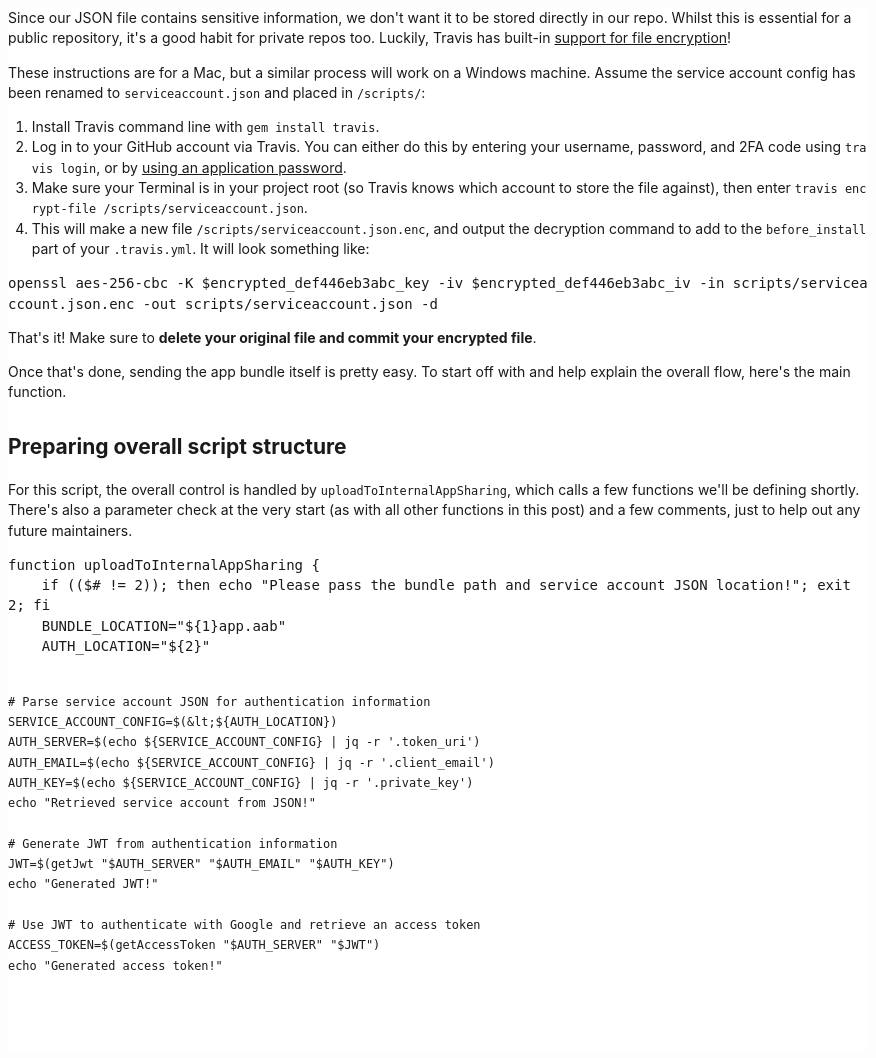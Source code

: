 Since our JSON file contains sensitive information, we don't want it to be stored directly in our repo. Whilst this is essential for a public repository, it's a good habit for private repos too. Luckily, Travis has built-in <a href="https://docs.travis-ci.com/user/encrypting-files/" target="_blank" rel="noopener noreferrer">support for file encryption</a>!

These instructions are for a Mac, but a similar process will work on a Windows machine. Assume the service account config has been renamed to <code>serviceaccount.json</code> and placed in <code>/scripts/</code>:
<ol>
 	<li>Install Travis command line with <code>gem install travis</code>.</li>
 	<li>Log in to your GitHub account via Travis. You can either do this by entering your username, password, and 2FA code using <code>travis login</code>, or by <a href="https://stackoverflow.com/a/59992012/608312" target="_blank" rel="noopener noreferrer">using an application password</a>.</li>
 	<li>Make sure your Terminal is in your project root (so Travis knows which account to store the file against), then enter <code>travis encrypt-file /scripts/serviceaccount.json</code>.</li>
 	<li>This will make a new file <code>/scripts/serviceaccount.json.enc</code>, and output the decryption command to add to the <code>before_install</code> part of your <code>.travis.yml</code>. It will look something like:</li>
</ol>
<pre>openssl aes-256-cbc -K $encrypted_def446eb3abc_key -iv $encrypted_def446eb3abc_iv -in scripts/serviceaccount.json.enc -out scripts/serviceaccount.json -d</pre>
That's it! Make sure to <strong>delete your original file and commit your encrypted file</strong>.

Once that's done, sending the app bundle itself is pretty easy. To start off with and help explain the overall flow, here's the main function.
<h2>Preparing overall script structure</h2>
For this script, the overall control is handled by <code>uploadToInternalAppSharing</code>, which calls a few functions we'll be defining shortly. There's also a parameter check at the very start (as with all other functions in this post) and a few comments, just to help out any future maintainers.
<pre>function uploadToInternalAppSharing {
    if (($# != 2)); then echo "Please pass the bundle path and service account JSON location!"; exit 2; fi
    BUNDLE_LOCATION="${1}app.aab"
    AUTH_LOCATION="${2}"

    # Parse service account JSON for authentication information
    SERVICE_ACCOUNT_CONFIG=$(&lt;${AUTH_LOCATION})
    AUTH_SERVER=$(echo ${SERVICE_ACCOUNT_CONFIG} | jq -r '.token_uri')
    AUTH_EMAIL=$(echo ${SERVICE_ACCOUNT_CONFIG} | jq -r '.client_email')
    AUTH_KEY=$(echo ${SERVICE_ACCOUNT_CONFIG} | jq -r '.private_key')
    echo "Retrieved service account from JSON!"

    # Generate JWT from authentication information
    JWT=$(getJwt "$AUTH_SERVER" "$AUTH_EMAIL" "$AUTH_KEY")
    echo "Generated JWT!"

    # Use JWT to authenticate with Google and retrieve an access token
    ACCESS_TOKEN=$(getAccessToken "$AUTH_SERVER" "$JWT")
    echo "Generated access token!"
